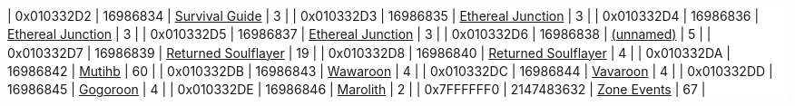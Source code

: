 | 0x010332D2       |         16986834 | [Survival Guide](./16986834%20-%20Survival%20Guide.md)                 |        3 |
| 0x010332D3       |         16986835 | [Ethereal Junction](./16986835%20-%20Ethereal%20Junction.md)           |        3 |
| 0x010332D4       |         16986836 | [Ethereal Junction](./16986836%20-%20Ethereal%20Junction.md)           |        3 |
| 0x010332D5       |         16986837 | [Ethereal Junction](./16986837%20-%20Ethereal%20Junction.md)           |        3 |
| 0x010332D6       |         16986838 | [(unnamed)](./16986838.md)                                             |        5 |
| 0x010332D7       |         16986839 | [Returned Soulflayer](./16986839%20-%20Returned%20Soulflayer.md)       |       19 |
| 0x010332D8       |         16986840 | [Returned Soulflayer](./16986840%20-%20Returned%20Soulflayer.md)       |        4 |
| 0x010332DA       |         16986842 | [Mutihb](./16986842%20-%20Mutihb.md)                                   |       60 |
| 0x010332DB       |         16986843 | [Wawaroon](./16986843%20-%20Wawaroon.md)                               |        4 |
| 0x010332DC       |         16986844 | [Vavaroon](./16986844%20-%20Vavaroon.md)                               |        4 |
| 0x010332DD       |         16986845 | [Gogoroon](./16986845%20-%20Gogoroon.md)                               |        4 |
| 0x010332DE       |         16986846 | [Marolith](./16986846%20-%20Marolith.md)                               |        2 |
| 0x7FFFFFF0       |       2147483632 | [Zone Events](./Zone%20Events.md)                                      |       67 |